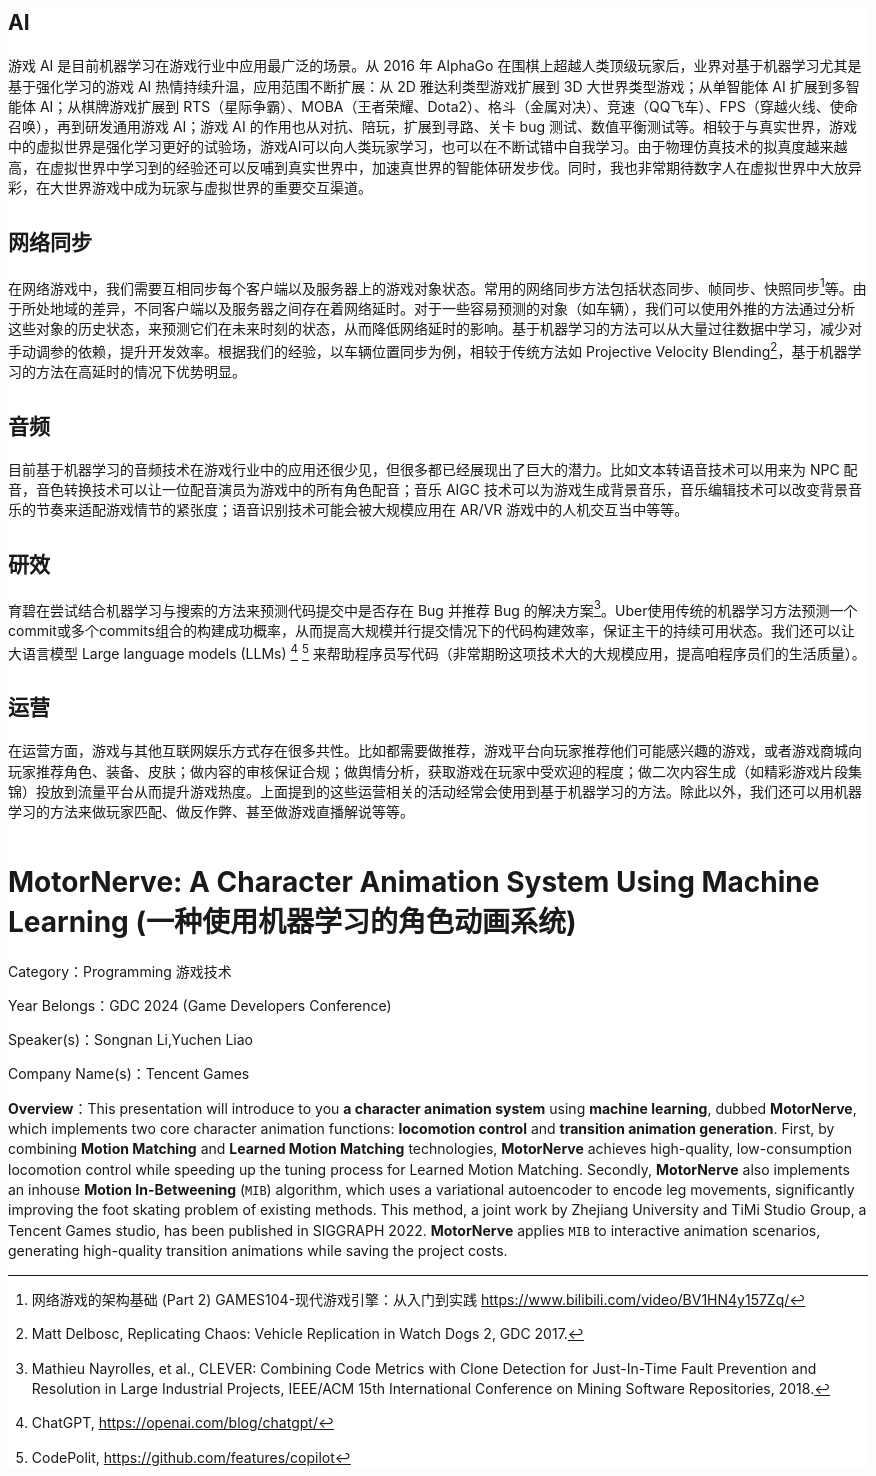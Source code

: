 ## AI

游戏 AI 是目前机器学习在游戏行业中应用最广泛的场景。从 2016 年 AlphaGo 在围棋上超越人类顶级玩家后，业界对基于机器学习尤其是基于强化学习的游戏 AI 热情持续升温，应用范围不断扩展：从 2D 雅达利类型游戏扩展到 3D 大世界类型游戏；从单智能体 AI 扩展到多智能体 AI；从棋牌游戏扩展到 RTS（星际争霸）、MOBA（王者荣耀、Dota2）、格斗（金属对决）、竞速（QQ飞车）、FPS（穿越火线、使命召唤），再到研发通用游戏 AI；游戏 AI 的作用也从对抗、陪玩，扩展到寻路、关卡 bug 测试、数值平衡测试等。相较于与真实世界，游戏中的虚拟世界是强化学习更好的试验场，游戏AI可以向人类玩家学习，也可以在不断试错中自我学习。由于物理仿真技术的拟真度越来越高，在虚拟世界中学习到的经验还可以反哺到真实世界中，加速真世界的智能体研发步伐。同时，我也非常期待数字人在虚拟世界中大放异彩，在大世界游戏中成为玩家与虚拟世界的重要交互渠道。


## 网络同步

在网络游戏中，我们需要互相同步每个客户端以及服务器上的游戏对象状态。常用的网络同步方法包括状态同步、帧同步、快照同步[^10]等。由于所处地域的差异，不同客户端以及服务器之间存在着网络延时。对于一些容易预测的对象（如车辆），我们可以使用外推的方法通过分析这些对象的历史状态，来预测它们在未来时刻的状态，从而降低网络延时的影响。基于机器学习的方法可以从大量过往数据中学习，减少对手动调参的依赖，提升开发效率。根据我们的经验，以车辆位置同步为例，相较于传统方法如 Projective Velocity Blending[^11]，基于机器学习的方法在高延时的情况下优势明显。

[^10]: 网络游戏的架构基础 (Part 2) GAMES104-现代游戏引擎：从入门到实践 https://www.bilibili.com/video/BV1HN4y157Zq/
[^11]: Matt Delbosc, Replicating Chaos: Vehicle Replication in Watch Dogs 2, GDC 2017.


## 音频

目前基于机器学习的音频技术在游戏行业中的应用还很少见，但很多都已经展现出了巨大的潜力。比如文本转语音技术可以用来为 NPC 配音，音色转换技术可以让一位配音演员为游戏中的所有角色配音；音乐 AIGC 技术可以为游戏生成背景音乐，音乐编辑技术可以改变背景音乐的节奏来适配游戏情节的紧张度；语音识别技术可能会被大规模应用在 AR/VR 游戏中的人机交互当中等等。


## 研效

育碧在尝试结合机器学习与搜索的方法来预测代码提交中是否存在 Bug 并推荐 Bug 的解决方案[^12]。Uber使用传统的机器学习方法预测一个commit或多个commits组合的构建成功概率，从而提高大规模并行提交情况下的代码构建效率，保证主干的持续可用状态。我们还可以让大语言模型 Large language models (LLMs) [^13] [^14] 来帮助程序员写代码（非常期盼这项技术大的大规模应用，提高咱程序员们的生活质量）。

[^12]: Mathieu Nayrolles, et al., CLEVER: Combining Code Metrics with Clone Detection for Just-In-Time Fault Prevention and Resolution in Large Industrial Projects, IEEE/ACM 15th International Conference on Mining Software Repositories, 2018.
[^13]: ChatGPT, https://openai.com/blog/chatgpt/
[^14]: CodePolit, https://github.com/features/copilot

## 运营

在运营方面，游戏与其他互联网娱乐方式存在很多共性。比如都需要做推荐，游戏平台向玩家推荐他们可能感兴趣的游戏，或者游戏商城向玩家推荐角色、装备、皮肤；做内容的审核保证合规；做舆情分析，获取游戏在玩家中受欢迎的程度；做二次内容生成（如精彩游戏片段集锦）投放到流量平台从而提升游戏热度。上面提到的这些运营相关的活动经常会使用到基于机器学习的方法。除此以外，我们还可以用机器学习的方法来做玩家匹配、做反作弊、甚至做游戏直播解说等等。




# MotorNerve: A Character Animation System Using Machine Learning (一种使用机器学习的角色动画系统)

Category：Programming 游戏技术

Year Belongs：GDC 2024 (Game Developers Conference)

Speaker(s)：Songnan Li,Yuchen Liao

Company Name(s)：Tencent Games

**Overview**：This presentation will introduce to you **a character animation system** using **machine learning**, dubbed **MotorNerve**, which implements two core character animation functions: **locomotion control** and **transition animation generation**. First, by combining **Motion Matching** and **Learned Motion Matching** technologies, **MotorNerve** achieves high-quality, low-consumption locomotion control while speeding up the tuning process for Learned Motion Matching. Secondly, **MotorNerve** also implements an inhouse **Motion In-Betweening** (`MIB`) algorithm, which uses a variational autoencoder to encode leg movements, significantly improving the foot skating problem of existing methods. This method, a joint work by Zhejiang University and TiMi Studio Group, a Tencent Games studio, has been published in SIGGRAPH 2022. **MotorNerve** applies `MIB` to interactive animation scenarios, generating high-quality transition animations while saving the project costs.


[^1]: UE 中的状态机: https://docs.unrealengine.com/5.1/zh-CN/state-machines-in-unreal-engine/
[^2]: Daniel Holden, Character Control with Neural Networks and Machine Learning, GDC2018.
[^3]: Kristjan Zadziuk, Motion Matching, The Future of Games Animation...Today, GDC 2016.
[^4]: Introducing Learned Motion Matching, https://montreal.ubisoft.com/en/introducing-learned-motion-matching/
[^5]: Almudena Soria, Animation Prototyping in 'Uncharted 4', GDC 2017.
[^6]: Xiangjun Tang, et al., Real time Controllable Motion Transition for Characters, SIGGRAPH 2022.
[^7]: Daniel Holden, A New Era of Performance Capture with Machine Learning, GDC2019.
[^8]: Francois Paradis, Procedural Generation of Cinematic Dialogues in Assassin's Creed Odyssey, GDC2019.
[^9]: NVIDIA DLSS 3: AI-Powered Performance Multiplier Boosts Frame Rates By Up To 4X, https://www.nvidia.com/en-us/geforce/news/dlss3-ai-powered-neural-graphics-innovations/